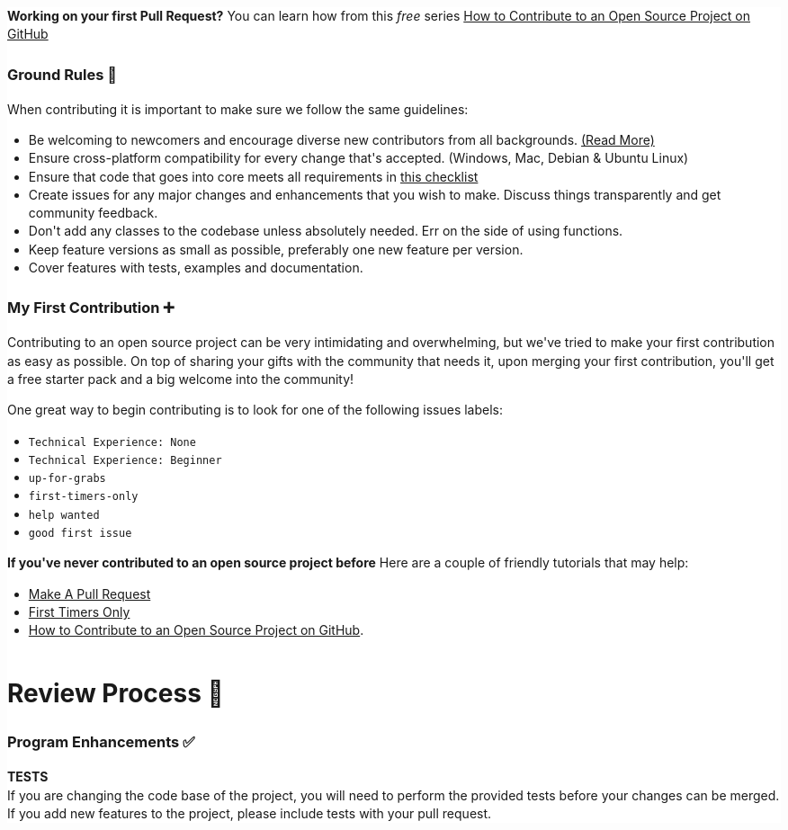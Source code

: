 **Working on your first Pull Request?** You can learn how from this _free_ series [How to Contribute to an Open Source Project on GitHub](https://egghead.io/series/how-to-contribute-to-an-open-source-project-on-github)

### Ground Rules 🎋

When contributing it is important to make sure we follow the same guidelines:

- Be welcoming to newcomers and encourage diverse new contributors from all backgrounds. [(Read More)](https://github.com/legesher/Legesher/blob/master/CODE_OF_CONDUCT.md)
- Ensure cross-platform compatibility for every change that's accepted. (Windows, Mac, Debian & Ubuntu Linux)
- Ensure that code that goes into core meets all requirements in [this checklist](https://github.com/legesher/Legesher/tree/master/.github/ISSUE_TEMPLATE)
- Create issues for any major changes and enhancements that you wish to make. Discuss things transparently and get community feedback.
- Don't add any classes to the codebase unless absolutely needed. Err on the side of using functions.
- Keep feature versions as small as possible, preferably one new feature per version.
- Cover features with tests, examples and documentation.

### My First Contribution ➕

Contributing to an open source project can be very intimidating and overwhelming, but we've tried to make your first contribution as easy as possible. On top of sharing your gifts with the community that needs it, upon merging your first contribution, you'll get a free starter pack and a big welcome into the community!

One great way to begin contributing is to look for one of the following issues labels:

- `Technical Experience: None`
- `Technical Experience: Beginner`
- `up-for-grabs`
- `first-timers-only`
- `help wanted`
- `good first issue`

**If you've never contributed to an open source project before**
Here are a couple of friendly tutorials that may help:

- [Make A Pull Request](http://makeapullrequest.com/)
- [First Timers Only](http://www.firsttimersonly.com/)
- [How to Contribute to an Open Source Project on GitHub](https://egghead.io/series/how-to-contribute-to-an-open-source-project-on-github).

# Review Process 💚

### Program Enhancements ✅

**TESTS**  
If you are changing the code base of the project, you will need to perform the provided tests before your changes can be merged. If you add new features to the project, please include tests with your pull request.
